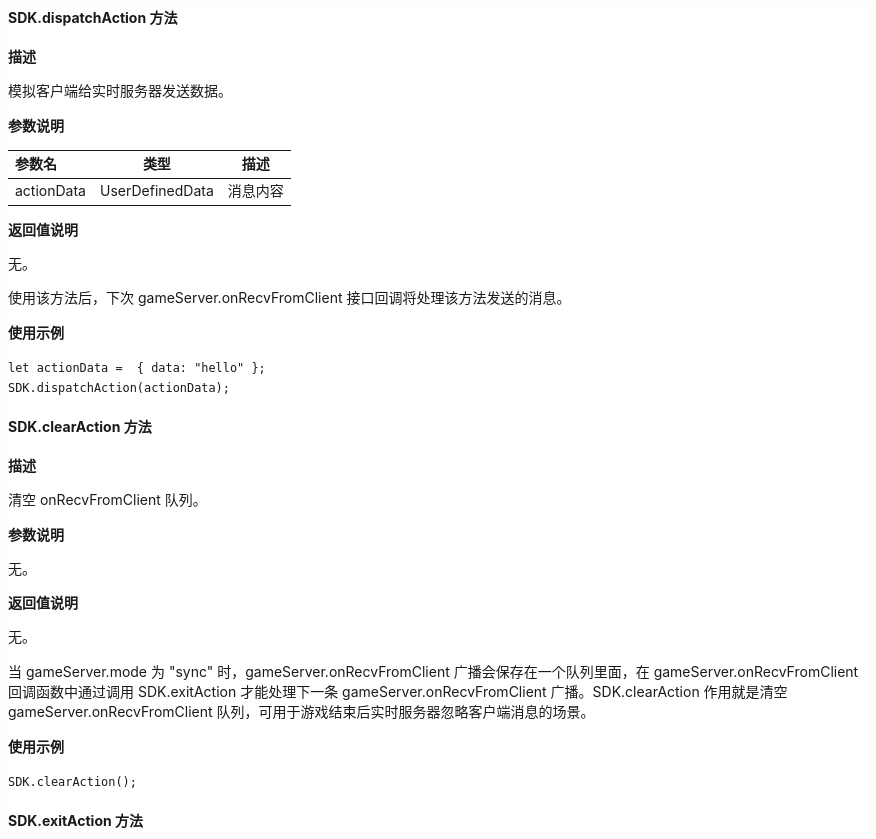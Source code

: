 #### SDK.dispatchAction 方法

**描述**

模拟客户端给实时服务器发送数据。

**参数说明**

|参数名|类型|描述|
|:---|---|---|
|actionData|UserDefinedData|消息内容|

**返回值说明**

无。



<dx-alert infotype="explain" title="">
使用该方法后，下次 gameServer.onRecvFromClient 接口回调将处理该方法发送的消息。
</dx-alert>



**使用示例**

```
let actionData =  { data: "hello" };
SDK.dispatchAction(actionData);
```

#### SDK.clearAction 方法

**描述**

清空 onRecvFromClient 队列。

**参数说明**

无。

**返回值说明**

无。



<dx-alert infotype="explain" title="">
当 gameServer.mode 为 "sync" 时，gameServer.onRecvFromClient 广播会保存在一个队列里面，在 gameServer.onRecvFromClient 回调函数中通过调用 SDK.exitAction 才能处理下一条 gameServer.onRecvFromClient 广播。SDK.clearAction 作用就是清空 gameServer.onRecvFromClient 队列，可用于游戏结束后实时服务器忽略客户端消息的场景。
</dx-alert>



**使用示例**

```
SDK.clearAction();
```

#### SDK.exitAction 方法
